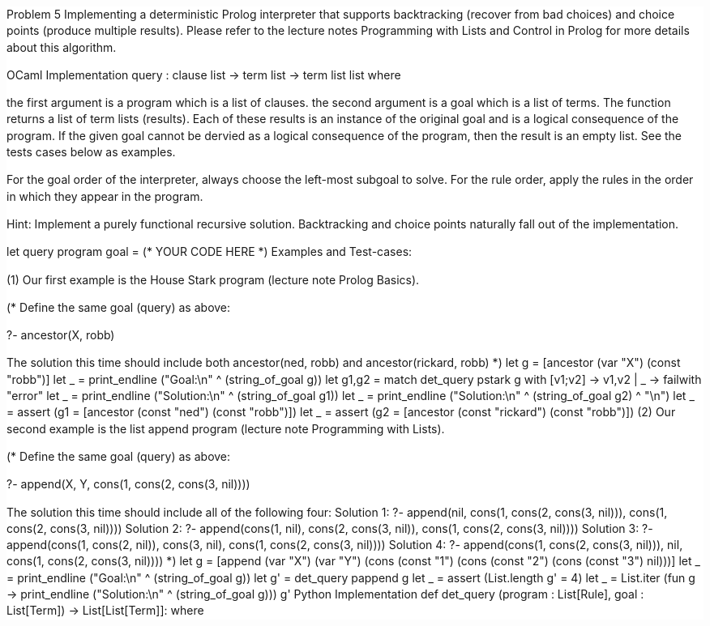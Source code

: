 Problem 5
Implementing a deterministic Prolog interpreter that supports backtracking (recover from bad choices) and choice points (produce multiple results). Please refer to the lecture notes Programming with Lists and Control in Prolog for more details about this algorithm.

OCaml Implementation
query : clause list -> term list -> term list list
where

the first argument is a program which is a list of clauses.
the second argument is a goal which is a list of terms.
The function returns a list of term lists (results). Each of these results is an instance of the original goal and is a logical consequence of the program. If the given goal cannot be dervied as a logical consequence of the program, then the result is an empty list. See the tests cases below as examples.

For the goal order of the interpreter, always choose the left-most subgoal to solve. For the rule order, apply the rules in the order in which they appear in the program.

Hint: Implement a purely functional recursive solution. Backtracking and choice points naturally fall out of the implementation.

let query program goal = 
  (* YOUR CODE HERE *)
Examples and Test-cases:

(1) Our first example is the House Stark program (lecture note Prolog Basics).

(* Define the same goal (query) as above: 

?- ancestor(X, robb)

The solution this time should include both ancestor(ned, robb) and ancestor(rickard, robb)
*)
let g = [ancestor (var "X") (const "robb")]
let _ = print_endline ("Goal:\n" ^ (string_of_goal g))
let g1,g2 = match det_query pstark g with [v1;v2] -> v1,v2 | _ -> failwith "error"
let _ = print_endline ("Solution:\n" ^ (string_of_goal g1))
let _ = print_endline ("Solution:\n" ^ (string_of_goal g2) ^ "\n")
let _ = assert (g1 = [ancestor (const "ned") (const "robb")])
let _ = assert (g2 = [ancestor (const "rickard") (const "robb")])
(2) Our second example is the list append program (lecture note Programming with Lists).

(* Define the same goal (query) as above: 

?- append(X, Y, cons(1, cons(2, cons(3, nil))))

The solution this time should include all of the following four:
Solution 1: ?- append(nil, cons(1, cons(2, cons(3, nil))), cons(1, cons(2, cons(3, nil))))
Solution 2: ?- append(cons(1, nil), cons(2, cons(3, nil)), cons(1, cons(2, cons(3, nil))))
Solution 3: ?- append(cons(1, cons(2, nil)), cons(3, nil), cons(1, cons(2, cons(3, nil))))
Solution 4: ?- append(cons(1, cons(2, cons(3, nil))), nil, cons(1, cons(2, cons(3, nil))))
*)
let g = [append (var "X") (var "Y") (cons (const "1") (cons (const "2") (cons (const "3") nil)))]
let _ = print_endline ("Goal:\n" ^ (string_of_goal g))
let g' = det_query pappend g
let _ = assert (List.length g' = 4)
let _ = List.iter (fun g -> print_endline ("Solution:\n" ^ (string_of_goal g))) g'
Python Implementation
def det_query (program : List[Rule], goal : List[Term]) -> List[List[Term]]:
where
